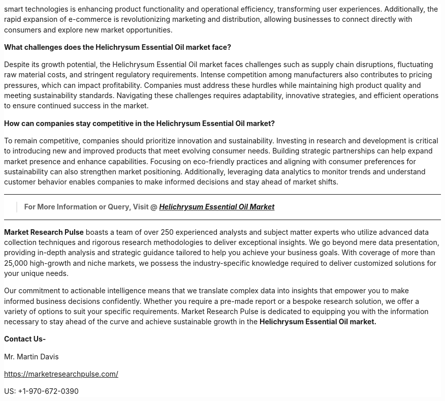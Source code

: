 smart technologies is enhancing product functionality and operational efficiency, transforming user experiences. Additionally, the rapid expansion of e-commerce is revolutionizing marketing and distribution, allowing businesses to connect directly with consumers and explore new market opportunities.</p><p><strong>What challenges does the Helichrysum Essential Oil market face?</strong></p><p>Despite its growth potential, the Helichrysum Essential Oil market faces challenges such as supply chain disruptions, fluctuating raw material costs, and stringent regulatory requirements. Intense competition among manufacturers also contributes to pricing pressures, which can impact profitability. Companies must address these hurdles while maintaining high product quality and meeting sustainability standards. Navigating these challenges requires adaptability, innovative strategies, and efficient operations to ensure continued success in the market.</p><p><strong>How can companies stay competitive in the Helichrysum Essential Oil market?</strong></p><p>To remain competitive, companies should prioritize innovation and sustainability. Investing in research and development is critical to introducing new and improved products that meet evolving consumer needs. Building strategic partnerships can help expand market presence and enhance capabilities. Focusing on eco-friendly practices and aligning with consumer preferences for sustainability can also strengthen market positioning. Additionally, leveraging data analytics to monitor trends and understand customer behavior enables companies to make informed decisions and stay ahead of market shifts.</p><hr /><blockquote><p><strong>For More Information or Query, Visit @&nbsp;<em><a href="https://marketresearchpulse.com/report/36338/helichrysum-essential-oil-market?utm_source=Linkedin&utm_medium=0116">Helichrysum Essential Oil Market</a></em></strong></p></blockquote><hr /><p><strong>Market Research Pulse</strong> boasts a team of over 250 experienced analysts and subject matter experts who utilize advanced data collection techniques and rigorous research methodologies to deliver exceptional insights. We go beyond mere data presentation, providing in-depth analysis and strategic guidance tailored to help you achieve your business goals. With coverage of more than 25,000 high-growth and niche markets, we possess the industry-specific knowledge required to deliver customized solutions for your unique needs.</p><p>Our commitment to actionable intelligence means that we translate complex data into insights that empower you to make informed business decisions confidently. Whether you require a pre-made report or a bespoke research solution, we offer a variety of options to suit your specific requirements. Market Research Pulse is dedicated to equipping you with the information necessary to stay ahead of the curve and achieve sustainable growth in the <strong>Helichrysum Essential Oil market.</strong></p><p><strong>Contact Us-</strong></p><p>Mr. Martin Davis</p><p>https://marketresearchpulse.com/</p><p>US: +1-970-672-0390</p>

